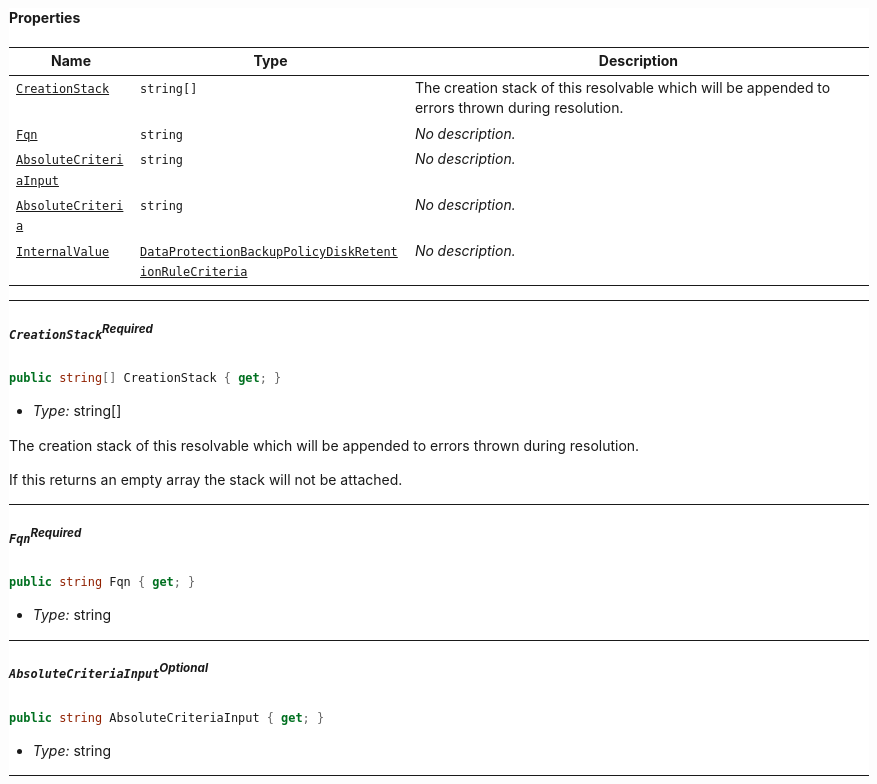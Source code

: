 
#### Properties <a name="Properties" id="Properties"></a>

| **Name** | **Type** | **Description** |
| --- | --- | --- |
| <code><a href="#@cdktf/provider-azurerm.dataProtectionBackupPolicyDisk.DataProtectionBackupPolicyDiskRetentionRuleCriteriaOutputReference.property.creationStack">CreationStack</a></code> | <code>string[]</code> | The creation stack of this resolvable which will be appended to errors thrown during resolution. |
| <code><a href="#@cdktf/provider-azurerm.dataProtectionBackupPolicyDisk.DataProtectionBackupPolicyDiskRetentionRuleCriteriaOutputReference.property.fqn">Fqn</a></code> | <code>string</code> | *No description.* |
| <code><a href="#@cdktf/provider-azurerm.dataProtectionBackupPolicyDisk.DataProtectionBackupPolicyDiskRetentionRuleCriteriaOutputReference.property.absoluteCriteriaInput">AbsoluteCriteriaInput</a></code> | <code>string</code> | *No description.* |
| <code><a href="#@cdktf/provider-azurerm.dataProtectionBackupPolicyDisk.DataProtectionBackupPolicyDiskRetentionRuleCriteriaOutputReference.property.absoluteCriteria">AbsoluteCriteria</a></code> | <code>string</code> | *No description.* |
| <code><a href="#@cdktf/provider-azurerm.dataProtectionBackupPolicyDisk.DataProtectionBackupPolicyDiskRetentionRuleCriteriaOutputReference.property.internalValue">InternalValue</a></code> | <code><a href="#@cdktf/provider-azurerm.dataProtectionBackupPolicyDisk.DataProtectionBackupPolicyDiskRetentionRuleCriteria">DataProtectionBackupPolicyDiskRetentionRuleCriteria</a></code> | *No description.* |

---

##### `CreationStack`<sup>Required</sup> <a name="CreationStack" id="@cdktf/provider-azurerm.dataProtectionBackupPolicyDisk.DataProtectionBackupPolicyDiskRetentionRuleCriteriaOutputReference.property.creationStack"></a>

```csharp
public string[] CreationStack { get; }
```

- *Type:* string[]

The creation stack of this resolvable which will be appended to errors thrown during resolution.

If this returns an empty array the stack will not be attached.

---

##### `Fqn`<sup>Required</sup> <a name="Fqn" id="@cdktf/provider-azurerm.dataProtectionBackupPolicyDisk.DataProtectionBackupPolicyDiskRetentionRuleCriteriaOutputReference.property.fqn"></a>

```csharp
public string Fqn { get; }
```

- *Type:* string

---

##### `AbsoluteCriteriaInput`<sup>Optional</sup> <a name="AbsoluteCriteriaInput" id="@cdktf/provider-azurerm.dataProtectionBackupPolicyDisk.DataProtectionBackupPolicyDiskRetentionRuleCriteriaOutputReference.property.absoluteCriteriaInput"></a>

```csharp
public string AbsoluteCriteriaInput { get; }
```

- *Type:* string

---